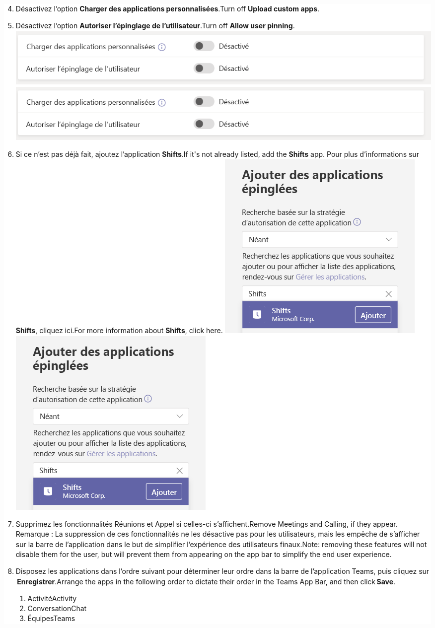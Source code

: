 4. <span data-ttu-id="6564b-288">Désactivez l’option **Charger des applications personnalisées**.</span><span class="sxs-lookup"><span data-stu-id="6564b-288">Turn off **Upload custom apps**.</span></span>
5. <span data-ttu-id="6564b-289">Désactivez l’option **Autoriser l’épinglage de l’utilisateur**.</span><span class="sxs-lookup"><span data-stu-id="6564b-289">Turn off **Allow user pinning**.</span></span>
<span data-ttu-id="6564b-290">![Image du commutateur Autoriser l’épinglage de l’utilisateur.](media/FLW-Allow-User-Pinning.png)</span><span class="sxs-lookup"><span data-stu-id="6564b-290">![Allow user pinning switch image.](media/FLW-Allow-User-Pinning.png)</span></span>

6. <span data-ttu-id="6564b-291">Si ce n’est pas déjà fait, ajoutez l’application **Shifts**.</span><span class="sxs-lookup"><span data-stu-id="6564b-291">If it's not already listed, add the **Shifts** app.</span></span> <span data-ttu-id="6564b-292">Pour plus d’informations sur **Shifts**, cliquez ici.</span><span class="sxs-lookup"><span data-stu-id="6564b-292">For more information about **Shifts**, click here.</span></span>
<span data-ttu-id="6564b-293">![Écran Ajouter des applications épinglées affichant l’application Shifts à côté d’un bouton Ajouter.](media/FLW-Add-Pinned-Apps.png)</span><span class="sxs-lookup"><span data-stu-id="6564b-293">![Add pinned apps screen, showing the Shifts app listed next to an Add button.](media/FLW-Add-Pinned-Apps.png)</span></span>

7. <span data-ttu-id="6564b-294">Supprimez les fonctionnalités Réunions et Appel si celles-ci s’affichent.</span><span class="sxs-lookup"><span data-stu-id="6564b-294">Remove Meetings and Calling, if they appear.</span></span> <span data-ttu-id="6564b-295">Remarque : La suppression de ces fonctionnalités ne les désactive pas pour les utilisateurs, mais les empêche de s’afficher sur la barre de l’application dans le but de simplifier l’expérience des utilisateurs finaux.</span><span class="sxs-lookup"><span data-stu-id="6564b-295">Note: removing these features will not disable them for the user, but will prevent them from appearing on the app bar to simplify the end user experience.</span></span>
8. <span data-ttu-id="6564b-296">Disposez les applications dans l’ordre suivant pour déterminer leur ordre dans la barre de l’application Teams, puis cliquez sur  **Enregistrer**.</span><span class="sxs-lookup"><span data-stu-id="6564b-296">Arrange the apps in the following order to dictate their order in the Teams App Bar, and then click **Save**.</span></span>
    1. <span data-ttu-id="6564b-297">Activité</span><span class="sxs-lookup"><span data-stu-id="6564b-297">Activity</span></span>
    1. <span data-ttu-id="6564b-298">Conversation</span><span class="sxs-lookup"><span data-stu-id="6564b-298">Chat</span></span>
    1. <span data-ttu-id="6564b-299">Équipes</span><span class="sxs-lookup"><span data-stu-id="6564b-299">Teams</span></span>